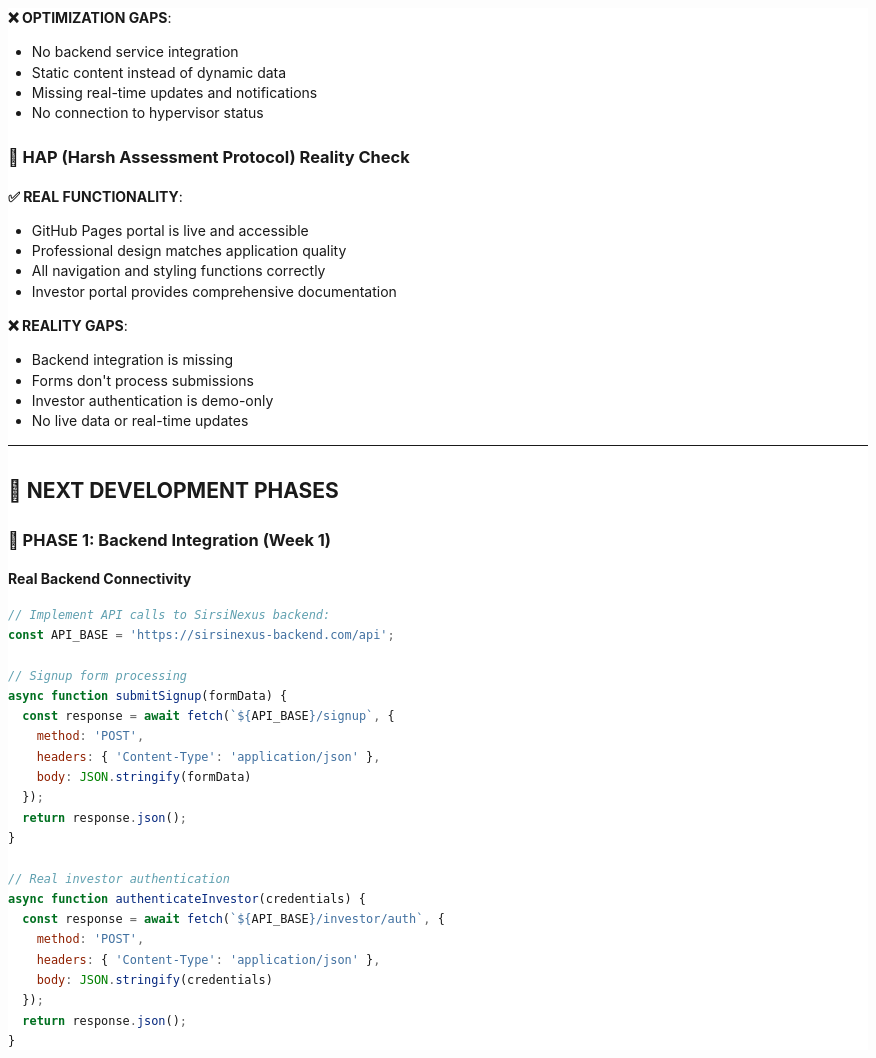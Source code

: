 **❌ OPTIMIZATION GAPS**:
- No backend service integration
- Static content instead of dynamic data
- Missing real-time updates and notifications
- No connection to hypervisor status

### **🎯 HAP (Harsh Assessment Protocol) Reality Check**

**✅ REAL FUNCTIONALITY**:
- GitHub Pages portal is live and accessible
- Professional design matches application quality
- All navigation and styling functions correctly
- Investor portal provides comprehensive documentation

**❌ REALITY GAPS**:
- Backend integration is missing
- Forms don't process submissions
- Investor authentication is demo-only
- No live data or real-time updates

---

## 🚀 **NEXT DEVELOPMENT PHASES**

### **📅 PHASE 1: Backend Integration (Week 1)**

**Real Backend Connectivity**
```javascript
// Implement API calls to SirsiNexus backend:
const API_BASE = 'https://sirsinexus-backend.com/api';

// Signup form processing
async function submitSignup(formData) {
  const response = await fetch(`${API_BASE}/signup`, {
    method: 'POST',
    headers: { 'Content-Type': 'application/json' },
    body: JSON.stringify(formData)
  });
  return response.json();
}

// Real investor authentication
async function authenticateInvestor(credentials) {
  const response = await fetch(`${API_BASE}/investor/auth`, {
    method: 'POST',
    headers: { 'Content-Type': 'application/json' },
    body: JSON.stringify(credentials)
  });
  return response.json();
}
```
